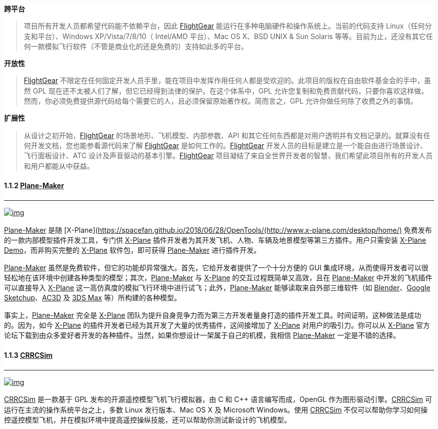 **跨平台**

> 项目所有开发人员都希望代码能不依赖平台，因此 [FlightGear](http://www.flightgear.org/) 能运行在多种电脑硬件和操作系统上。当前的代码支持 Linux（任何分支和平台）、Windows XP/Vista/7/8/10（ Intel/AMD 平台）、Mac OS X、BSD UNIX & Sun Solaris 等等。目前为止，还没有其它任何一款模拟飞行软件（不管是商业化的还是免费的）支持如此多的平台。

**开放性**

> [FlightGear](http://www.flightgear.org/) 不限定在任何固定开发人员手里，能在项目中发挥作用任何人都是受欢迎的。此项目的版权在自由软件基金会的手中，虽然 GPL 现在还不太被人们了解，但它已经得到法律的保护。在这个体系中，GPL 允许您复制和免费贡献代码，只要你喜欢这样做。然而，你必须免费提供源代码给每个需要它的人，且必须保留原始著作权。简而言之，GPL 允许你做任何除了收费之外的事情。

**扩展性**

> 从设计之初开始，[FlightGear](http://www.flightgear.org/) 的场景地形、飞机模型、内部参数、API 和其它任何东西都是对用户透明并有文档记录的。就算没有任何开发文档，您也能参看源代码来了解 [FlightGear](http://www.flightgear.org/) 是如何工作的。[FlightGear](http://www.flightgear.org/) 开发人员的目标是建立是一个能自由进行场景设计、飞行面板设计、ATC 设计及声音驱动的基本引擎。[FlightGear](http://www.flightgear.org/) 项目凝结了来自全世界开发者的智慧，我们希望此项目所有的开发人员和用户都能从中获益。

#### 1.1.2 [Plane-Maker](https://developer.x-plane.com/manuals/planemaker/)

------

[![img](https://spacefan.github.io/images/OTCAAS/Images2/Plane-Maker.png)](https://spacefan.github.io/images/OTCAAS/Images2/Plane-Maker.png)

[Plane-Maker](https://developer.x-plane.com/manuals/planemaker/) 是随 [X-Plane](https://spacefan.github.io/2018/06/28/OpenTools/(http://www.x-plane.com/desktop/home/) 免费发布的一款内部模型插件开发工具，专门供 [X-Plane](https://www.x-plane.com/) 插件开发者为其开发飞机、人物、车辆及地景模型等第三方插件。用户只需安装 [X-Plane Demo](https://www.x-plane.com/desktop/try-it/)，而非购买完整的 [X-Plane](https://www.x-plane.com/) 软件包，即可获得 [Plane-Maker](https://developer.x-plane.com/manuals/planemaker/) 进行插件开发。

[Plane-Maker](https://developer.x-plane.com/manuals/planemaker/) 虽然是免费软件，但它的功能却异常强大。首先，它给开发者提供了一个十分方便的 GUI 集成环境，从而使得开发者可以很轻松地在该环境中创建各种类型的模型；其次，[Plane-Maker](https://developer.x-plane.com/manuals/planemaker/) 与 [X-Plane](https://www.x-plane.com/) 的交互过程既简单又高效，且在 [Plane-Maker](https://developer.x-plane.com/manuals/planemaker/) 中开发的飞机插件可以直接导入 [X-Plane](https://www.x-plane.com/) 这一高仿真度的模拟飞行环境中进行试飞；此外，[Plane-Maker](https://developer.x-plane.com/manuals/planemaker/) 能够读取来自外部三维软件（如 [Blender](https://www.blender.org/)、[Google Sketchup](http://www.sketchup.com/)、[AC3D](https://www.inivis.com/) 及 [3DS Max](https://www.autodesk.com/products/3ds-max/overview) 等）所构建的各种模型。

事实上，[Plane-Maker](https://developer.x-plane.com/manuals/planemaker/) 完全是 [X-Plane](https://www.x-plane.com/) 团队为提升自身竞争力而为第三方开发者量身打造的插件开发工具。时间证明，这种做法是成功的。因为，如今 [X-Plane](https://www.x-plane.com/) 的插件开发者已经为其开发了大量的优秀插件，这间接增加了 [X-Plane](https://www.x-plane.com/) 对用户的吸引力。你可以从 [X-Plane](https://www.x-plane.com/) 官方论坛下载到由众多爱好者开发的各种插件。当然，如果你想设计一架属于自己的机模，我相信 [Plane-Maker](https://developer.x-plane.com/manuals/planemaker/) 一定是不错的选择。

#### 1.1.3 [CRRCSim](http://sourceforge.net/projects/crrcsim/)

------

[![img](https://spacefan.github.io/images/OTCAAS/Images2/crrcsim.png)](https://spacefan.github.io/images/OTCAAS/Images2/crrcsim.png)

[CRRCSim](http://sourceforge.net/projects/crrcsim/) 是一款基于 GPL 发布的开源遥控模型飞机飞行模拟器，由 C 和 C++ 语言编写而成，OpenGL 作为图形驱动引擎。[CRRCSim](http://sourceforge.net/projects/crrcsim/) 可运行在主流的操作系统平台之上，多数 Linux 发行版本、Mac OS X 及 Microsoft Windows。使用 [CRRCSim](http://sourceforge.net/projects/crrcsim/) 不仅可以帮助你学习如何操控遥控模型飞机，并在模拟环境中提高遥控操纵技能，还可以帮助你测试新设计的飞机模型。
